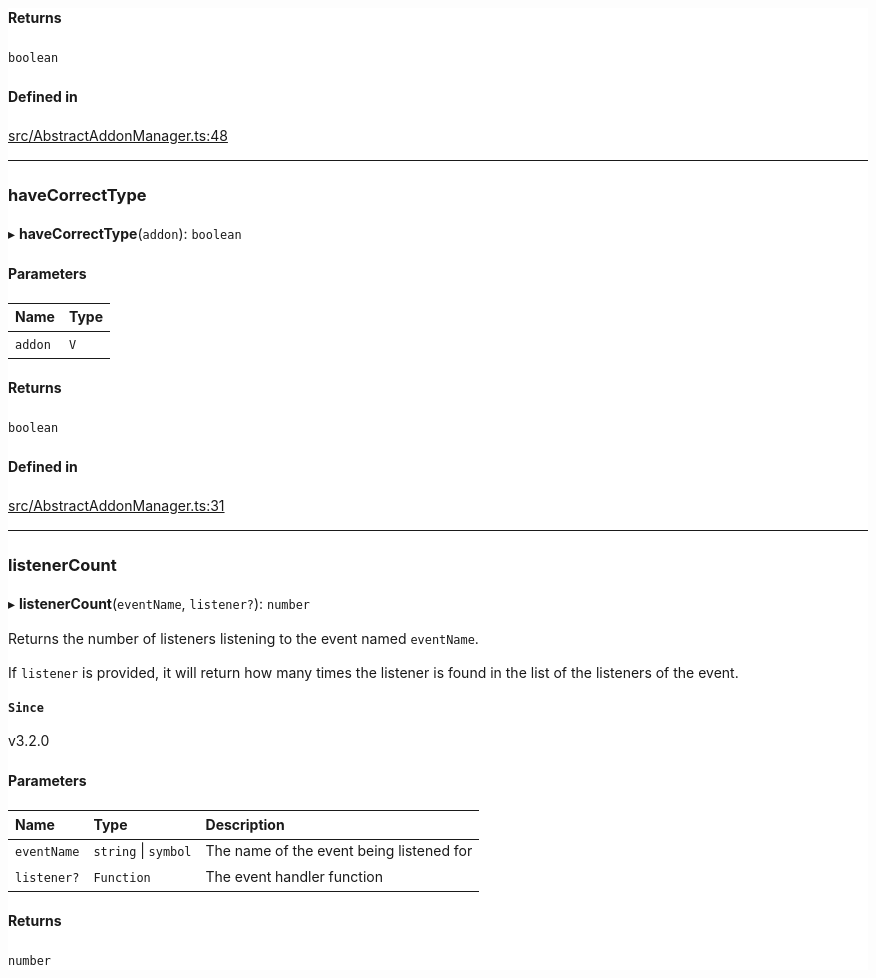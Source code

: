 #### Returns

`boolean`

#### Defined in

[src/AbstractAddonManager.ts:48](https://github.com/addonlib-project/addonlib/blob/1822980/src/AbstractAddonManager.ts#L48)

---

### haveCorrectType

▸ **haveCorrectType**(`addon`): `boolean`

#### Parameters

| Name    | Type |
| :------ | :--- |
| `addon` | `V`  |

#### Returns

`boolean`

#### Defined in

[src/AbstractAddonManager.ts:31](https://github.com/addonlib-project/addonlib/blob/1822980/src/AbstractAddonManager.ts#L31)

---

### listenerCount

▸ **listenerCount**(`eventName`, `listener?`): `number`

Returns the number of listeners listening to the event named `eventName`.

If `listener` is provided, it will return how many times the listener
is found in the list of the listeners of the event.

**`Since`**

v3.2.0

#### Parameters

| Name        | Type                 | Description                              |
| :---------- | :------------------- | :--------------------------------------- |
| `eventName` | `string` \| `symbol` | The name of the event being listened for |
| `listener?` | `Function`           | The event handler function               |

#### Returns

`number`

